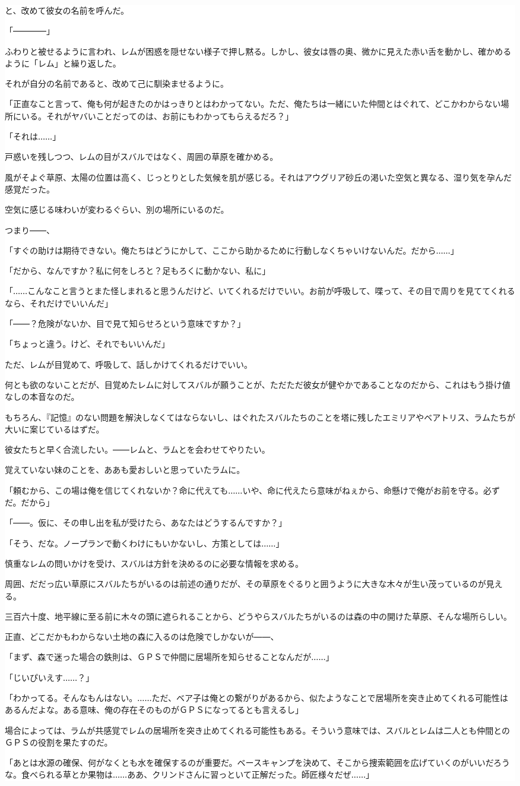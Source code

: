 と、改めて彼女の名前を呼んだ。

「――――」

ふわりと被せるように言われ、レムが困惑を隠せない様子で押し黙る。しかし、彼女は唇の奥、微かに見えた赤い舌を動かし、確かめるように「レム」と繰り返した。

それが自分の名前であると、改めて己に馴染ませるように。

「正直なこと言って、俺も何が起きたのかはっきりとはわかってない。ただ、俺たちは一緒にいた仲間とはぐれて、どこかわからない場所にいる。それがヤバいことだってのは、お前にもわかってもらえるだろ？」

「それは……」

戸惑いを残しつつ、レムの目がスバルではなく、周囲の草原を確かめる。

風がそよぐ草原、太陽の位置は高く、じっとりとした気候を肌が感じる。それはアウグリア砂丘の渇いた空気と異なる、湿り気を孕んだ感覚だった。

空気に感じる味わいが変わるぐらい、別の場所にいるのだ。

つまり――、

「すぐの助けは期待できない。俺たちはどうにかして、ここから助かるために行動しなくちゃいけないんだ。だから……」

「だから、なんですか？私に何をしろと？足もろくに動かない、私に」

「……こんなこと言うとまた怪しまれると思うんだけど、いてくれるだけでいい。お前が呼吸して、喋って、その目で周りを見ててくれるなら、それだけでいいんだ」

「――？危険がないか、目で見て知らせろという意味ですか？」

「ちょっと違う。けど、それでもいいんだ」

ただ、レムが目覚めて、呼吸して、話しかけてくれるだけでいい。

何とも欲のないことだが、目覚めたレムに対してスバルが願うことが、ただただ彼女が健やかであることなのだから、これはもう掛け値なしの本音なのだ。

もちろん、『記憶』のない問題を解決しなくてはならないし、はぐれたスバルたちのことを塔に残したエミリアやベアトリス、ラムたちが大いに案じているはずだ。

彼女たちと早く合流したい。――レムと、ラムとを会わせてやりたい。

覚えていない妹のことを、ああも愛おしいと思っていたラムに。

「頼むから、この場は俺を信じてくれないか？命に代えても……いや、命に代えたら意味がねぇから、命懸けで俺がお前を守る。必ずだ。だから」

「――。仮に、その申し出を私が受けたら、あなたはどうするんですか？」

「そう、だな。ノープランで動くわけにもいかないし、方策としては……」

慎重なレムの問いかけを受け、スバルは方針を決めるのに必要な情報を求める。

周囲、だだっ広い草原にスバルたちがいるのは前述の通りだが、その草原をぐるりと囲うように大きな木々が生い茂っているのが見える。

三百六十度、地平線に至る前に木々の頭に遮られることから、どうやらスバルたちがいるのは森の中の開けた草原、そんな場所らしい。

正直、どこだかもわからない土地の森に入るのは危険でしかないが――、

「まず、森で迷った場合の鉄則は、ＧＰＳで仲間に居場所を知らせることなんだが……」

「じいぴいえす……？」

「わかってる。そんなもんはない。……ただ、ベア子は俺との繋がりがあるから、似たようなことで居場所を突き止めてくれる可能性はあるんだよな。ある意味、俺の存在そのものがＧＰＳになってるとも言えるし」

場合によっては、ラムが共感覚でレムの居場所を突き止めてくれる可能性もある。そういう意味では、スバルとレムは二人とも仲間とのＧＰＳの役割を果たすのだ。

「あとは水源の確保、何がなくとも水を確保するのが重要だ。ベースキャンプを決めて、そこから捜索範囲を広げていくのがいいだろうな。食べられる草とか果物は……ああ、クリンドさんに習っといて正解だった。師匠様々だぜ……」
